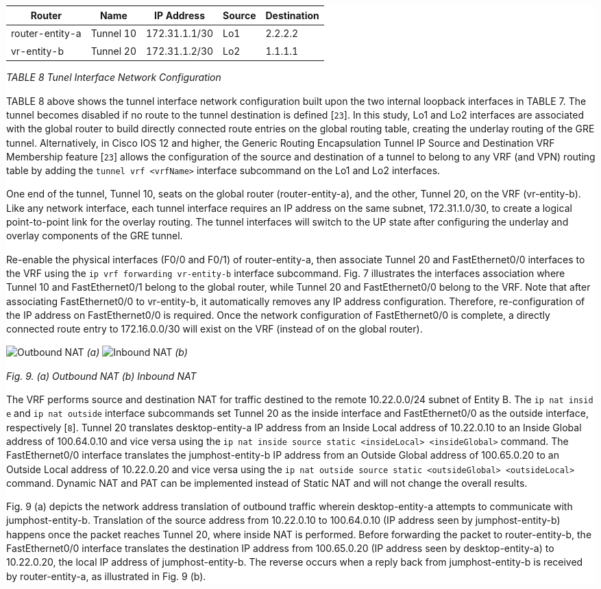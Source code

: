 | Router | Name | IP Address | Source | Destination |
|----------|----------|----------|----------|----------|
| router-entity-a | Tunnel 10 | 172.31.1.1/30 | Lo1 | 2.2.2.2 |
| vr-entity-b | Tunnel 20 | 172.31.1.2/30 | Lo2 | 1.1.1.1 |

*TABLE 8 Tunel Interface Network Configuration*

TABLE 8 above shows the tunnel interface network configuration built upon the two internal loopback interfaces in TABLE 7. The tunnel becomes disabled if no route to the tunnel destination is defined [`23`]. In this study, Lo1 and Lo2 interfaces are associated with the global router to build directly connected route entries on the global routing table, creating the underlay routing of the GRE tunnel. Alternatively, in Cisco IOS 12 and higher, the Generic Routing Encapsulation Tunnel IP Source and Destination VRF Membership feature [`23`] allows the configuration of the source and destination of a tunnel to belong to any VRF (and VPN) routing table by adding the `tunnel vrf <vrfName>` interface subcommand on the Lo1 and Lo2 interfaces. 

One end of the tunnel, Tunnel 10, seats on the global router (router-entity-a), and the other, Tunnel 20, on the VRF (vr-entity-b). Like any network interface, each tunnel interface requires an IP address on the same subnet, 172.31.1.0/30, to create a logical point-to-point link for the overlay routing. The tunnel interfaces will switch to the UP state after configuring the underlay and overlay components of the GRE tunnel.

Re-enable the physical interfaces (F0/0 and F0/1) of router-entity-a, then associate Tunnel 20 and FastEthernet0/0 interfaces to the VRF using the `ip vrf forwarding vr-entity-b` interface subcommand. Fig. 7 illustrates the interfaces association where Tunnel 10 and FastEthernet0/1 belong to the global router, while Tunnel 20 and FastEthernet0/0 belong to the VRF. Note that after associating FastEthernet0/0 to vr-entity-b, it automatically removes any IP address configuration. Therefore, re-configuration of the IP address on FastEthernet0/0 is required. Once the network configuration of FastEthernet0/0 is complete, a directly connected route entry to 172.16.0.0/30 will exist on the VRF (instead of on the global router).

![Outbound NAT](../../nat-rfc6598/nat-outbound.png)
*(a)*
![Inbound NAT](../../nat-rfc6598/nat-inbound.png)
*(b)*

*Fig. 9. (a) Outbound NAT (b) Inbound NAT*

The VRF performs source and destination NAT for traffic destined to the remote 10.22.0.0/24 subnet of Entity B. The `ip nat inside` and `ip nat outside` interface subcommands set Tunnel 20 as the inside interface and FastEthernet0/0 as the outside interface, respectively [`8`]. Tunnel 20 translates desktop-entity-a IP address from an Inside Local address of 10.22.0.10 to an Inside Global address of 100.64.0.10 and vice versa using the `ip nat inside source static <insideLocal> <insideGlobal>` command. The FastEthernet0/0 interface translates the jumphost-entity-b IP address from an Outside Global address of 100.65.0.20 to an Outside Local address of 10.22.0.20 and vice versa using the `ip nat outside source static <outsideGlobal> <outsideLocal>` command. Dynamic NAT and PAT can be implemented instead of Static NAT and will not change the overall results.

Fig. 9 (a) depicts the network address translation of outbound traffic wherein desktop-entity-a attempts to communicate with jumphost-entity-b. Translation of the source address from 10.22.0.10 to 100.64.0.10 (IP address seen by jumphost-entity-b) happens once the packet reaches Tunnel 20, where inside NAT is performed. Before forwarding the packet to router-entity-b, the FastEthernet0/0 interface translates the destination IP address from 100.65.0.20 (IP address seen by desktop-entity-a) to 10.22.0.20, the local IP address of jumphost-entity-b. The reverse occurs when a reply back from jumphost-entity-b is received by router-entity-a, as illustrated in Fig. 9 (b).

